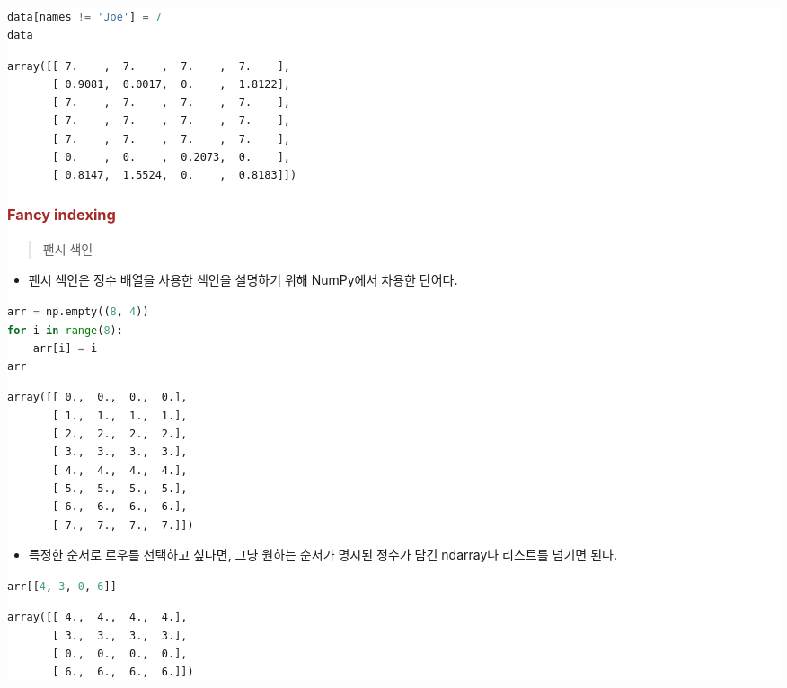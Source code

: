 


```python
data[names != 'Joe'] = 7
data
```




    array([[ 7.    ,  7.    ,  7.    ,  7.    ],
           [ 0.9081,  0.0017,  0.    ,  1.8122],
           [ 7.    ,  7.    ,  7.    ,  7.    ],
           [ 7.    ,  7.    ,  7.    ,  7.    ],
           [ 7.    ,  7.    ,  7.    ,  7.    ],
           [ 0.    ,  0.    ,  0.2073,  0.    ],
           [ 0.8147,  1.5524,  0.    ,  0.8183]])



### <font color='brown'> Fancy indexing </font>
> 팬시 색인
- 팬시 색인은 정수 배열을 사용한 색인을 설명하기 위해 NumPy에서 차용한 단어다.


```python
arr = np.empty((8, 4))
for i in range(8):
    arr[i] = i
arr
```




    array([[ 0.,  0.,  0.,  0.],
           [ 1.,  1.,  1.,  1.],
           [ 2.,  2.,  2.,  2.],
           [ 3.,  3.,  3.,  3.],
           [ 4.,  4.,  4.,  4.],
           [ 5.,  5.,  5.,  5.],
           [ 6.,  6.,  6.,  6.],
           [ 7.,  7.,  7.,  7.]])



> 
- 특정한 순서로  로우를 선택하고 싶다면, 그냥 원하는 순서가 명시된 정수가 담긴 ndarray나 리스트를 넘기면 된다.


```python
arr[[4, 3, 0, 6]]
```




    array([[ 4.,  4.,  4.,  4.],
           [ 3.,  3.,  3.,  3.],
           [ 0.,  0.,  0.,  0.],
           [ 6.,  6.,  6.,  6.]])
